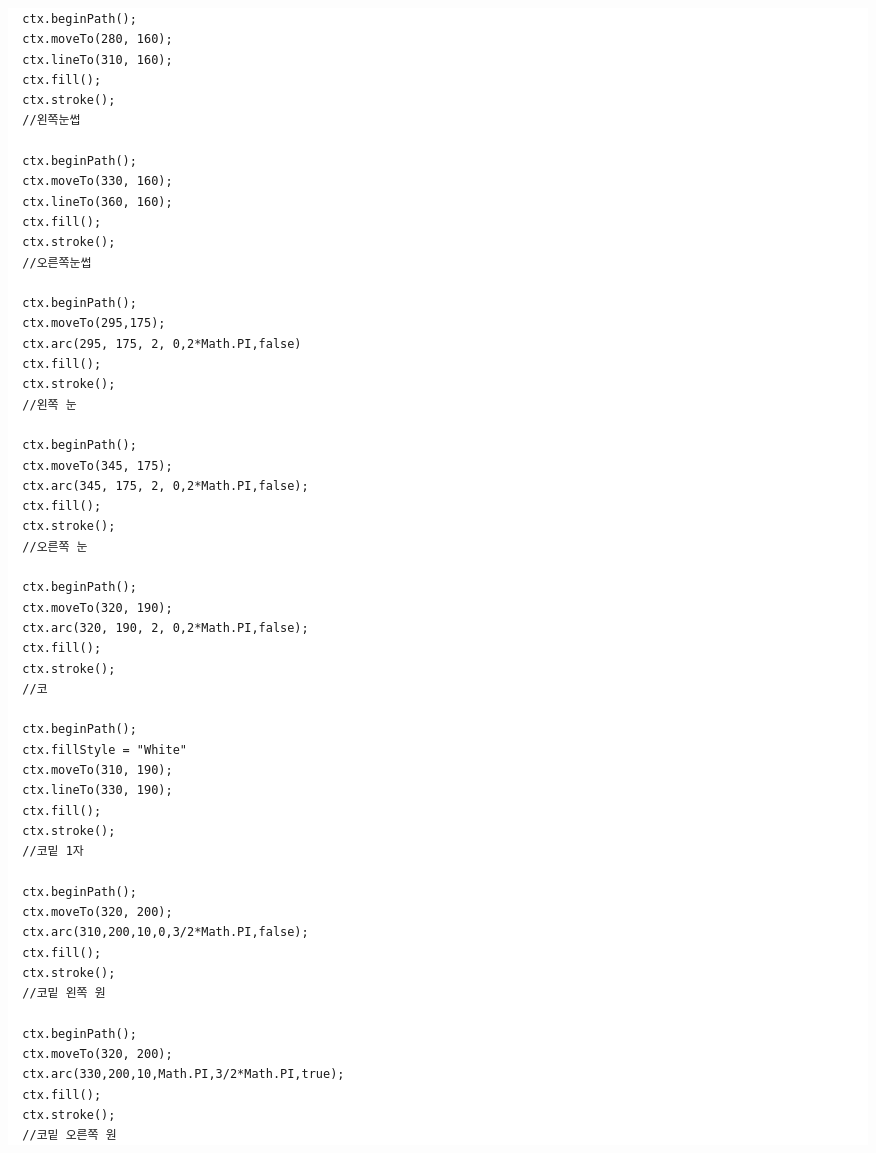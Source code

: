       ctx.beginPath();
      ctx.moveTo(280, 160);
      ctx.lineTo(310, 160);
      ctx.fill();
      ctx.stroke();
      //왼쪽눈썹

      ctx.beginPath();
      ctx.moveTo(330, 160);
      ctx.lineTo(360, 160);
      ctx.fill();
      ctx.stroke();
      //오른쪽눈썹

      ctx.beginPath();
      ctx.moveTo(295,175);
      ctx.arc(295, 175, 2, 0,2*Math.PI,false)
      ctx.fill();
      ctx.stroke();
      //왼쪽 눈

      ctx.beginPath();
      ctx.moveTo(345, 175);
      ctx.arc(345, 175, 2, 0,2*Math.PI,false);
      ctx.fill();
      ctx.stroke();
      //오른쪽 눈

      ctx.beginPath();
      ctx.moveTo(320, 190);
      ctx.arc(320, 190, 2, 0,2*Math.PI,false);
      ctx.fill();
      ctx.stroke();
      //코

      ctx.beginPath();
      ctx.fillStyle = "White"
      ctx.moveTo(310, 190);
      ctx.lineTo(330, 190);
      ctx.fill();
      ctx.stroke();
      //코밑 1자

      ctx.beginPath();
      ctx.moveTo(320, 200);
      ctx.arc(310,200,10,0,3/2*Math.PI,false);
      ctx.fill();
      ctx.stroke();
      //코밑 왼쪽 원

      ctx.beginPath();
      ctx.moveTo(320, 200);
      ctx.arc(330,200,10,Math.PI,3/2*Math.PI,true);
      ctx.fill();
      ctx.stroke();
      //코밑 오른쪽 원

